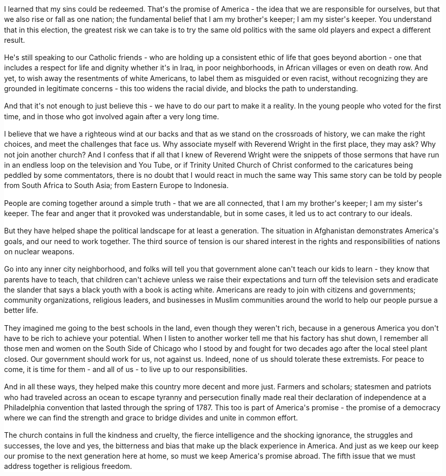 I learned that my sins could be redeemed. That's the promise of America - the idea that we are responsible for ourselves, but that we also rise or fall as one nation; the fundamental belief that I am my brother's keeper; I am my sister's keeper. You understand that in this election, the greatest risk we can take is to try the same old politics with the same old players and expect a different result.

He's still speaking to our Catholic friends - who are holding up a consistent ethic of life that goes beyond abortion - one that includes a respect for life and dignity whether it's in Iraq, in poor neighborhoods, in African villages or even on death row. And yet, to wish away the resentments of white Americans, to label them as misguided or even racist, without recognizing they are grounded in legitimate concerns - this too widens the racial divide, and blocks the path to understanding.

And that it's not enough to just believe this - we have to do our part to make it a reality. In the young people who voted for the first time, and in those who got involved again after a very long time.

I believe that we have a righteous wind at our backs and that as we stand on the crossroads of history, we can make the right choices, and meet the challenges that face us. Why associate myself with Reverend Wright in the first place, they may ask? Why not join another church? And I confess that if all that I knew of Reverend Wright were the snippets of those sermons that have run in an endless loop on the television and You Tube, or if Trinity United Church of Christ conformed to the caricatures being peddled by some commentators, there is no doubt that I would react in much the same way This same story can be told by people from South Africa to South Asia; from Eastern Europe to Indonesia.

People are coming together around a simple truth - that we are all connected, that I am my brother's keeper; I am my sister's keeper. The fear and anger that it provoked was understandable, but in some cases, it led us to act contrary to our ideals.

But they have helped shape the political landscape for at least a generation. The situation in Afghanistan demonstrates America's goals, and our need to work together. The third source of tension is our shared interest in the rights and responsibilities of nations on nuclear weapons.

Go into any inner city neighborhood, and folks will tell you that government alone can't teach our kids to learn - they know that parents have to teach, that children can't achieve unless we raise their expectations and turn off the television sets and eradicate the slander that says a black youth with a book is acting white. Americans are ready to join with citizens and governments; community organizations, religious leaders, and businesses in Muslim communities around the world to help our people pursue a better life.

They imagined me going to the best schools in the land, even though they weren't rich, because in a generous America you don't have to be rich to achieve your potential. When I listen to another worker tell me that his factory has shut down, I remember all those men and women on the South Side of Chicago who I stood by and fought for two decades ago after the local steel plant closed. Our government should work for us, not against us. Indeed, none of us should tolerate these extremists. For peace to come, it is time for them - and all of us - to live up to our responsibilities.

And in all these ways, they helped make this country more decent and more just. Farmers and scholars; statesmen and patriots who had traveled across an ocean to escape tyranny and persecution finally made real their declaration of independence at a Philadelphia convention that lasted through the spring of 1787. This too is part of America's promise - the promise of a democracy where we can find the strength and grace to bridge divides and unite in common effort.

The church contains in full the kindness and cruelty, the fierce intelligence and the shocking ignorance, the struggles and successes, the love and yes, the bitterness and bias that make up the black experience in America. And just as we keep our keep our promise to the next generation here at home, so must we keep America's promise abroad. The fifth issue that we must address together is religious freedom.
